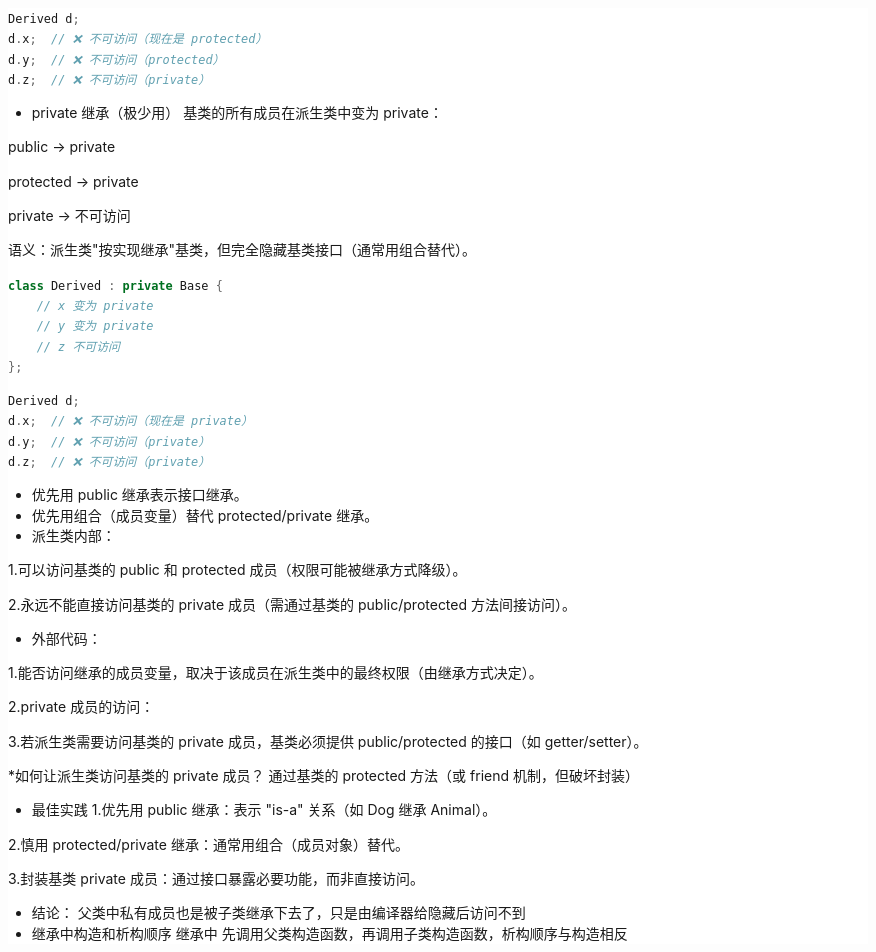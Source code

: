 ```cpp
Derived d;
d.x;  // ❌ 不可访问（现在是 protected）
d.y;  // ❌ 不可访问（protected）
d.z;  // ❌ 不可访问（private）
```

* private 继承（极少用）
  基类的所有成员在派生类中变为 private：

public → private

protected → private

private → 不可访问

语义：派生类"按实现继承"基类，但完全隐藏基类接口（通常用组合替代）。

```cpp
class Derived : private Base {
    // x 变为 private
    // y 变为 private
    // z 不可访问
};
```

```cpp
Derived d;
d.x;  // ❌ 不可访问（现在是 private）
d.y;  // ❌ 不可访问（private）
d.z;  // ❌ 不可访问（private）
```

* 优先用 public 继承表示接口继承。
* 优先用组合（成员变量）替代 protected/private 继承。
* 派生类内部：

1.可以访问基类的 public 和 protected 成员（权限可能被继承方式降级）。

2.永远不能直接访问基类的 private 成员（需通过基类的 public/protected 方法间接访问）。

* 外部代码：

1.能否访问继承的成员变量，取决于该成员在派生类中的最终权限（由继承方式决定）。

2.private 成员的访问：

3.若派生类需要访问基类的 private 成员，基类必须提供 public/protected 的接口（如 getter/setter）。

*如何让派生类访问基类的 private 成员？
通过基类的 protected 方法（或 friend 机制，但破坏封装）

* 最佳实践
  1.优先用 public 继承：表示 "is-a" 关系（如 Dog 继承 Animal）。

2.慎用 protected/private 继承：通常用组合（成员对象）替代。

3.封装基类 private 成员：通过接口暴露必要功能，而非直接访问。

* 结论： 父类中私有成员也是被子类继承下去了，只是由编译器给隐藏后访问不到
* 继承中构造和析构顺序
  继承中 先调用父类构造函数，再调用子类构造函数，析构顺序与构造相反
